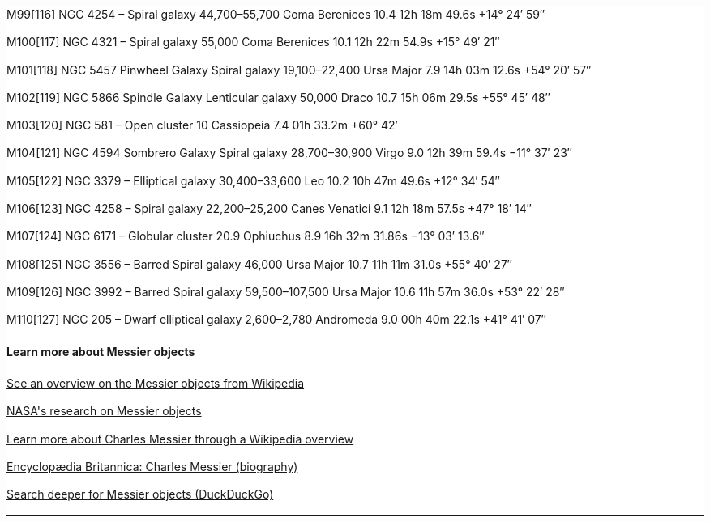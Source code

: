 M99[116] 	NGC 4254 	– 		Spiral galaxy 	44,700–55,700 	Coma Berenices 	10.4 	12h 18m 49.6s 	+14° 24′ 59″

M100[117] 	NGC 4321 	– 		Spiral galaxy 	55,000 	Coma Berenices 	10.1 	12h 22m 54.9s 	+15° 49′ 21″

M101[118] 	NGC 5457 	Pinwheel Galaxy 		Spiral galaxy 	19,100–22,400 	Ursa Major 	7.9 	14h 03m 12.6s 	+54° 20′ 57″

M102[119] 	NGC 5866 	Spindle Galaxy 		Lenticular galaxy 	50,000 	Draco 	10.7 	15h 06m 29.5s 	+55° 45′ 48″

M103[120] 	NGC 581 	– 		Open cluster 	10 	Cassiopeia 	7.4 	01h 33.2m 	+60° 42′

M104[121] 	NGC 4594 	Sombrero Galaxy 		Spiral galaxy 	28,700–30,900 	Virgo 	9.0 	12h 39m 59.4s 	−11° 37′ 23″

M105[122] 	NGC 3379 	– 		Elliptical galaxy 	30,400–33,600 	Leo 	10.2 	10h 47m 49.6s 	+12° 34′ 54″

M106[123] 	NGC 4258 	– 		Spiral galaxy 	22,200–25,200 	Canes Venatici 	9.1 	12h 18m 57.5s 	+47° 18′ 14″

M107[124] 	NGC 6171 	– 		Globular cluster 	20.9 	Ophiuchus 	8.9 	16h 32m 31.86s 	−13° 03′ 13.6″

M108[125] 	NGC 3556 	– 		Barred Spiral galaxy 	46,000 	Ursa Major 	10.7 	11h 11m 31.0s 	+55° 40′ 27″

M109[126] 	NGC 3992 	– 		Barred Spiral galaxy 	59,500–107,500 	Ursa Major 	10.6 	11h 57m 36.0s 	+53° 22′ 28″

M110[127] 	NGC 205 	– 		Dwarf elliptical galaxy 	2,600–2,780 	Andromeda 	9.0 	00h 40m 22.1s 	+41° 41′ 07″

#### Learn more about Messier objects

[See an overview on the Messier objects from Wikipedia](https://en.wikipedia.org/wiki/Messier_object/)

[NASA's research on Messier objects](https://www.nasa.gov/content/goddard/hubble-s-messier-catalog/)

[Learn more about Charles Messier through a Wikipedia overview](https://en.wikipedia.org/wiki/Charles_Messier)

[Encyclopædia Britannica: Charles Messier (biography)](https://www.britannica.com/biography/Charles-Messier)

[Search deeper for Messier objects (DuckDuckGo)](https://duckduckgo.com/?t=ffab&q=Messier+objects&ia=web)

***
